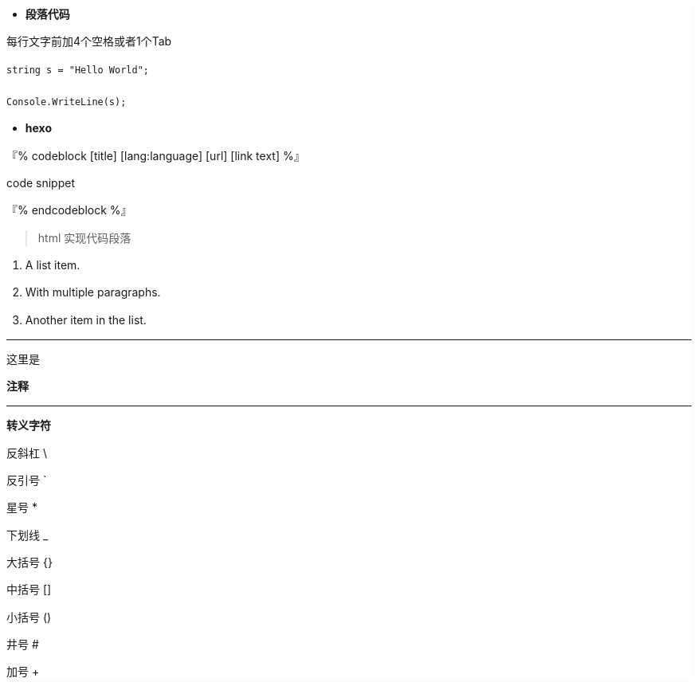 

+ **段落代码**


每行文字前加4个空格或者1个Tab

    string s = "Hello World";

    Console.WriteLine(s);

+ **hexo**

『% codeblock [title] [lang:language] [url] [link text] %』

 code snippet

『% endcodeblock %』


>html 实现代码段落

<ol>

<li><p>A list item.</p></li>

<li><p>With multiple paragraphs.</p></li>

<li><p>Another item in the list.</p></li>

</ol>

***


这里是 

**注释**

* * *

**转义字符**

>

反斜杠 \\

反引号 \`

星号 \*

>

下划线 \_

大括号 \{\}

中括号 \[\]

小括号 \(\)

>

井号 \#

加号 \+
